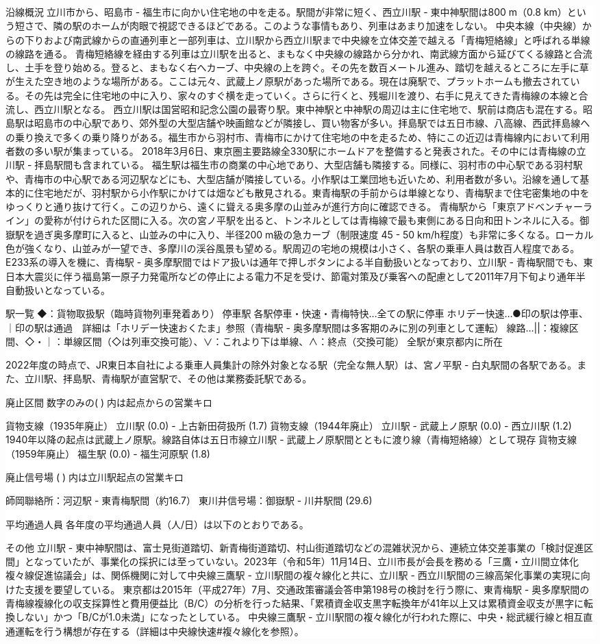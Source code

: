 沿線概況
立川市から、昭島市 - 福生市に向かい住宅地の中を走る。駅間が非常に短く、西立川駅 - 東中神駅間は800 m（0.8 km）という短さで、隣の駅のホームが肉眼で視認できるほどである。このような事情もあり、列車はあまり加速をしない。
中央本線（中央線）からの下りおよび南武線からの直通列車と一部列車は、立川駅から西立川駅まで中央線を立体交差で越える「青梅短絡線」と呼ばれる単線の線路を通る。
青梅短絡線を経由する列車は立川駅を出ると、まもなく中央線の線路から分かれ、南武線方面から延びてくる線路と合流し、土手を登り始める。登ると、まもなく右へカーブ、中央線の上を跨ぐ。その先を数百メートル進み、踏切を越えるところに左手に草が生えた空き地のような場所がある。ここは元々、武蔵上ノ原駅があった場所である。現在は廃駅で、プラットホームも撤去されている。その先は完全に住宅地の中に入り、家々のすぐ横を走っていく。さらに行くと、残堀川を渡り、右手に見えてきた青梅線の本線と合流し、西立川駅となる。
西立川駅は国営昭和記念公園の最寄り駅。東中神駅と中神駅の周辺は主に住宅地で、駅前は商店も混在する。昭島駅は昭島市の中心駅であり、郊外型の大型店舗や映画館などが隣接し、買い物客が多い。拝島駅では五日市線、八高線、西武拝島線への乗り換えで多くの乗り降りがある。福生市から羽村市、青梅市にかけて住宅地の中を走るため、特にこの近辺は青梅線内において利用者数の多い駅が集まっている。
2018年3月6日、東京圏主要路線全330駅にホームドアを整備すると発表された。その中には青梅線の立川駅 - 拝島駅間も含まれている。
福生駅は福生市の商業の中心地であり、大型店舗も隣接する。同様に、羽村市の中心駅である羽村駅や、青梅市の中心駅である河辺駅などにも、大型店舗が隣接している。小作駅は工業団地も近いため、利用者数が多い。沿線を通して基本的に住宅地だが、羽村駅から小作駅にかけては畑なども散見される。東青梅駅の手前からは単線となり、青梅駅まで住宅密集地の中をゆっくりと通り抜けて行く。この辺りから、遠くに聳える奥多摩の山並みが進行方向に確認できる。
青梅駅から「東京アドベンチャーライン」の愛称が付けられた区間に入る。次の宮ノ平駅を出ると、トンネルとしては青梅線で最も東側にある日向和田トンネルに入る。御嶽駅を過ぎ奥多摩町に入ると、山並みの中に入り、半径200 m級の急カーブ（制限速度 45 - 50 km/h程度）も非常に多くなる。ローカル色が強くなり、山並みが一望でき、多摩川の渓谷風景も望める。駅周辺の宅地の規模は小さく、各駅の乗車人員は数百人程度である。
E233系の導入を機に、青梅駅 - 奥多摩駅間ではドア扱いは通年で押しボタンによる半自動扱いとなっており、立川駅 - 青梅駅間でも、東日本大震災に伴う福島第一原子力発電所などの停止による電力不足を受け、節電対策及び乗客への配慮として2011年7月下旬より通年半自動扱いとなっている。

駅一覧
◆：貨物取扱駅（臨時貨物列車発着あり）
停車駅
各駅停車・快速・青梅特快…全ての駅に停車
ホリデー快速…●印の駅は停車、｜印の駅は通過　詳細は「ホリデー快速おくたま」参照（青梅駅 - 奥多摩駅間は多客期のみに別の列車として運転）
線路…||：複線区間、◇・｜：単線区間（◇は列車交換可能）、∨：これより下は単線、∧：終点（交換可能）
全駅が東京都内に所在

2022年度の時点で、JR東日本自社による乗車人員集計の除外対象となる駅（完全な無人駅）は、宮ノ平駅 - 白丸駅間の各駅である。また、立川駅、拝島駅、青梅駅が直営駅で、その他は業務委託駅である。

廃止区間
数字のみの( ) 内は起点からの営業キロ

貨物支線（1935年廃止）
立川駅 (0.0) - 上古新田荷扱所 (1.7)
貨物支線（1944年廃止）
立川駅 - 武蔵上ノ原駅 (0.0) - 西立川駅 (1.2)
1940年以降の起点は武蔵上ノ原駅。線路自体は五日市線立川駅 - 武蔵上ノ原駅間とともに渡り線（青梅短絡線）として現存
貨物支線（1959年廃止）
福生駅 (0.0) - 福生河原駅 (1.8)

廃止信号場
( ) 内は立川駅起点の営業キロ

師岡聯絡所：河辺駅 - 東青梅駅間（約16.7）
東川井信号場：御嶽駅 - 川井駅間 (29.6)

平均通過人員
各年度の平均通過人員（人/日）は以下のとおりである。

その他
立川駅 - 東中神駅間は、富士見街道踏切、新青梅街道踏切、村山街道踏切などの混雑状況から、連続立体交差事業の「検討促進区間」となっていたが、事業化の採択には至っていない。2023年（令和5年）11月14日、立川市長が会長を務める「三鷹・立川間立体化複々線促進協議会」は、関係機関に対して中央線三鷹駅 - 立川駅間の複々線化と共に、立川駅 - 西立川駅間の三線高架化事業の実現に向けた支援を要望している。
東京都は2015年（平成27年）7月、交通政策審議会答申第198号の検討を行う際に、東青梅駅 - 奥多摩駅間の青梅線複線化の収支採算性と費用便益比（B/C）の分析を行った結果、「累積資金収支黒字転換年が41年以上又は累積資金収支が黒字に転換しない」かつ「B/Cが1.0未満」になったとしている。
中央線三鷹駅 - 立川駅間の複々線化が行われた際に、中央・総武緩行線と相互直通運転を行う構想が存在する（詳細は中央線快速#複々線化を参照）。
